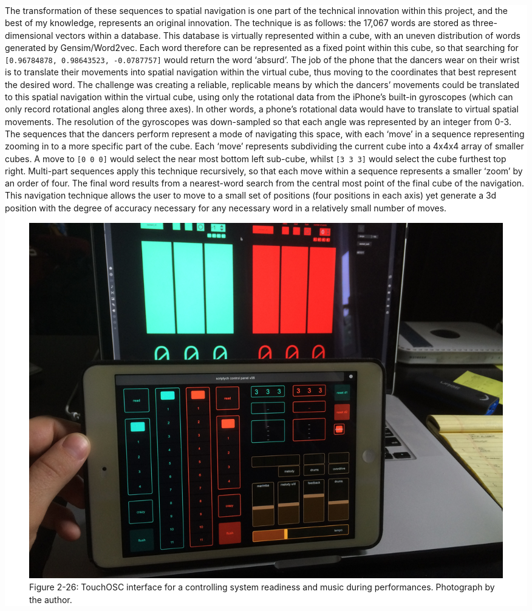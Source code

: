 The transformation of these sequences to spatial navigation is one part of the technical innovation within this project, and the best of my knowledge, represents an original innovation. The technique is as follows: the 17,067 words are stored as three-dimensional vectors within a database. This database is virtually represented within a cube, with an uneven distribution of words generated by Gensim/Word2vec. Each word therefore can be represented as a fixed point within this cube, so that searching for ```[0.96784878, 0.98643523, -0.0787757]``` would return the word ‘absurd’. The job of the phone that the dancers wear on their wrist is to translate their movements into spatial navigation within the virtual cube, thus moving to the coordinates that best represent the desired word. The challenge was creating a reliable, replicable means by which the dancers’ movements could be translated to this spatial navigation within the virtual cube, using only the rotational data from the iPhone’s built-in gyroscopes (which can only record rotational angles along three axes). In other words, a phone’s rotational data would have to translate to virtual spatial movements. The resolution of the gyroscopes was down-sampled so that each angle was represented by an integer from 0-3. The sequences that the dancers perform represent a mode of navigating this space, with each ‘move’ in a sequence representing zooming in to a more specific part of the cube. Each ‘move’ represents subdividing the current cube into a 4x4x4 array of smaller cubes. A move to ```[0 0 0]``` would select the near most bottom left sub-cube, whilst ```[3 3 3]``` would select the cube furthest top right. Multi-part sequences apply this technique recursively, so that each move within a sequence represents a smaller ‘zoom’ by an order of four. The final word results from a nearest-word search from the central most point of the final cube of the navigation. This navigation technique allows the user to move to a small set of positions (four positions in each axis) yet generate a 3d position with the degree of accuracy necessary for any necessary word in a relatively small number of moves.

<figure>
  <a name="figure2-26"></a>
  <img src="/images/figure2-26.jpg" width="100%">
  <figcaption>Figure 2-26:  TouchOSC interface for a controlling system readiness and music during performances. Photograph by the author.</figcaption>
</figure>


[^1]: Both of these projects were written in Processing and interfaced with Arduino microcontrollers.
[^2]: Both of these projects were written extensively in Python; *24fps Psycho* also used a Max interface to play videos live. Cycling ’74 and IRCAM, *Max 7*, version 7.3.1, Apple Macintosh (Cycling ’74 / IRCAM, 2016), 7.
[^3]: John K Ousterhout, ‘Scripting: Higher Level Programming for the 21st Century’, *Computer* 31, no. 3 (1998): 23–30.
[^4]: This statement comes through first-hand experience visiting and teaching at various design and architecture schools internationally.
[^5]: See Peg Rawes, ‘Spinoza’s Geometric and Ecological Ratios’, in *The Politics of Parametricism: Digital Technologies in Architecture*, ed. Matthew Poole and Manuel Shvartzberg (London and New York: Bloomsbury Academic, 2015).
[^6]: I was introduced to state transition diagrams by Stephen Gage, Richard Roberts and Ruairi Glynn during my masters in architecture.
[^7]: The name PHP is somewhat of a programming joke: it is a ‘recursive acronym’ for PHP: Hypertext Processor. The PHP Group, ‘What Is PHP?’ (The PHP Group), accessed 6 December 2016, http://php.net/manual/en/intro-whatis.php.
[^8]: *The Zen of Python* is a collection of ‘20’ principles that Python devotees should strive towards, written by programmer Tim Peters in 1998. The part-humorous, part-serious principles are ‘baked in’ to the language in the form of an Easter Egg (a hidden ‘bonus’ feature within a regular programme); running the command ```import this``` into the interpreter returns the list of principles. ‘PEP 20 -- The Zen of Python’, *Python.org*, accessed 7 December 2016, https://www.python.org/dev/peps/pep-0020/.
[^9]: Through this working, I might calculate that it would take 40 seconds to reach the desired temperature from a starting point of 10º, 15 seconds from 15º, 60 seconds from 20º, 90 seconds from 21º, and so on.
[^10]: Italo Calvino, ‘Cybernetics and Ghosts’, in *The Literature Machine: Essays*, trans. Patrick Creagh (London: Secker and Warburg, 1987), 3–27.
[^11]: Calvino, ‘Cybernetics and Ghosts’, 11.
[^12]: Ibid., 10.
[^13]: Italo Calvino, ‘The Burning of the Abominable House’, in *Numbers in the Dark and Other Stories*, ed. Esther Calvino, trans. Tim Parks, Array (New York: Pantheon Books, 1995), 156–69.
[^14]: Esther Calvino, ‘Preface’, in *Numbers in the Dark and Other Stories*, by Italo Calvino, trans. Tim Parks, Array (New York: Pantheon Books, 1995), 2.
[^15]: A. M. Turing, ‘On Computable Numbers, with an Application to the Entscheidungsproblem’, *Proceedings of the London Mathematical Society* 42, no. 2 (1936): 230–65; Prof Jack Copeland Lee Dave, ‘Alan Turing: The Codebreaker Who Saved “Millions of Lives”’, *BBC News*, 19 June 2012, sec. Technology, [http://www.bbc.com/news/technology-18419691](http://www.bbc.com/news/technology-18419691).
[^16]: Alan M. Turing, ‘Digital Computers Applied to Games’, in *Faster than Thought: A Symposium on Digital Computing Machines*, ed. Bertram Vivian Bowden (London: Sir Isaac Pitman and Sons, Ltd, 1953), 288.
[^17]: Fortunately the programme was able to be tested on Manchester University’s machine several months after Turing’s original paper. Turing notes that when tried on computer, the ‘technique of programming was rather crude, and many requirements, increasing the speed of operation, are possible.’ Ibid., 296.Ibid., 296.(Alan M. Turing 1953, 296)This led to a computer that was ‘disappointingly slow when playing chess – in contrast to the extreme superiority over human computers where purely mathematical problems are concerned.’ Ibid.
[^18]: Alan M. Turing, ‘Digital Computers Applied to Games’, 289.
[^19]: Nancy Katherine Hayles, *My Mother Was a Computer: Digital Subjects and Literary Texts* (Chicago and London: The University of Chicago Press, 2005); David Allen Grier, *When Computers Were Human* (Princeton and Oxford: Princeton University Press, 2005).
[^20]: An pair of adverts in the New York Times dating from 1892 and 1893 demand ‘Human Computer Wanted’ (a curious first word, as there were no other types of computer at the time). Private advertiser, ‘A Computer Wanted’, *New York Times*, 2 May 1892, sec. Advertisements; Private advertiser, ‘Government Computers Wanted.’, *New York Times*, 1 January 1893, sec. Advertisements.
[^21]: ‘Computer, N.’, *OED Online* (Oxford University Press), accessed 9 November 2013, [http://www.oed.com/view/Entry/37975](http://www.oed.com/view/Entry/37975); Grier, *When Computers Were Human*, 5.
[^22]: Tung-Hui Hu argues that the concept of *the cloud* is, in fact, a construction and an extension of pre-existing power structures. An interesting socio-historical analysis of this argument can be found in Tung-Hui Hu, *A Prehistory of the Cloud*, First (Cambridge, MA: MIT Press, 2015).
[^23]: The Daily Mail runs regular Artificial Intelligence scare stories which veer from prophetic doom-mongering to the comically absurd<sub>a</sub>. Headlines from recent years include: ‘*Artificial Intelligence is as dangerous as NUCLEAR WEAPONS: AI pioneer warns smart computers could doom mankind’* and ‘*Could robots turn people into PETS? Elon Musk claims artificial intelligence will treat humans like 'labradors'*’. Richard Gray, ‘Artificial Intelligence as Dangerous as Nuclear Weapons’, *Mail Online*, 17 July 2015, [http://www.dailymail.co.uk/sciencetech/article-3165356/Artificial-Intelligence-dangerous-NUCLEAR-WEAPONS-AI-pioneer-warns-smart-computers-doom-mankind.html](http://www.dailymail.co.uk/sciencetech/article-3165356/Artificial-Intelligence-dangerous-NUCLEAR-WEAPONS-AI-pioneer-warns-smart-computers-doom-mankind.html); Ellie Zolfagharifard, ‘Could Robots Turn People into PETS? Elon Musk Claims Artificial Intelligence Will Treat Humans like “Labradors”’, *Mail Online*, 25 March 2015, [http://www.dailymail.co.uk/sciencetech/article-3011302/Could-robots-turn-people-PETS-Elon-Musk-claims-artificial-intelligence-treat-humans-like-Labradors.html](http://www.dailymail.co.uk/sciencetech/article-3011302/Could-robots-turn-people-PETS-Elon-Musk-claims-artificial-intelligence-treat-humans-like-Labradors.html).<br>The former headline was accompanied by a still image from the film *Terminator*; headlines such as this only serve to perpetuate pre-existing, polemic attitudes towards a complex set of technologies and philosophical positions. James Cameron, *The Terminator*, 1984.
[^24]: Google’s London-based artificial intelligence company *DeepMind*, acquired in January 2014, recently used their *AlphaGo* algorithm to beat professional player Lee Sedol at four of five games of Go. Paul Marks, ‘Google Buys AI Firm DeepMind to Boost Image Search’, *New Scientist*, 27 January 2014, [https://www.newscientist.com/article/dn24946-google-buys-ai-firm-deepmind-to-boost-image-search/](https://www.newscientist.com/article/dn24946-google-buys-ai-firm-deepmind-to-boost-image-search/); David Silver et al., ‘Mastering the Game of Go with Deep Neural Networks and Tree Search’, *Nature* 529, no. 7587 (28 January 2016): 484–89.<br>Google and Facebook have also both released machine learning platforms, called *TensorFlow* and *Big Sur* respectively, which allow users to experiment with their languages and protocols; this has been interpreted by industry analysis such as Tom Simonite as a cynical move to effectively improve their software through user feedback, identifying new capabilities, and also attract developer talent to the companies themselves. Martín Abadi et al., *TensorFlow: Large-Scale Machine Learning on Heterogeneous Systems*, 2015, [http://tensorflow.org/](http://tensorflow.org/); Kevin Lee and Serkan Piantino, ‘Facebook to Open-Source AI Hardware Design’, *Facebook Code*, 10 December 2015, [https://code.facebook.com/posts/1687861518126048/facebook-to-open-source-ai-hardware-design/](https://code.facebook.com/posts/1687861518126048/facebook-to-open-source-ai-hardware-design/); Tom Simonite, ‘Why Google, Facebook, Microsoft and IBM Are Desperate to Give Away AI Technology’, *MIT Technology Review*, 10 December 2015, [https://www.technologyreview.com/s/544236/facebook-joins-stampede-of-tech-giants-giving-away-artificial-intelligence-technology/](https://www.technologyreview.com/s/544236/facebook-joins-stampede-of-tech-giants-giving-away-artificial-intelligence-technology/).
[^25]: Technology companies such as Google and Apple, as well as car manufacturers such as ‘Tesla Motors, Audi, Mercedes-Benz, Volvo, and General Motors’ are all testing self-driving vehicles. Training these vehicles relies heavily on machine learning. Will Knight, ‘What to Know Before You Get In a Self-Driving Car’, *MIT Technology Review*, 18 October 2016, [https://www.technologyreview.com/s/602492/what-to-know-before-you-get-in-a-self-driving-car/](https://www.technologyreview.com/s/602492/what-to-know-before-you-get-in-a-self-driving-car/).
[^26]: John R. Searle, ‘Minds, Brains and Science: Walk to Patagonia’, *Reith Lectures* (BBC Radio 4, 28 November 1984), [http://www.bbc.co.uk/programmes/p00gq1fk/episodes/guide](http://www.bbc.co.uk/programmes/p00gq1fk/episodes/guide); John R. Searle, ‘Minds, Brains and Science: Grandmother Knew Best’, *Reith Lectures* (BBC Radio 4, 21 November 1984), [http://www.bbc.co.uk/programmes/p00gq1fk/episodes/guide](http://www.bbc.co.uk/programmes/p00gq1fk/episodes/guide); John R. Searle, ‘Minds, Brains and Science: A Froth on Reality’, *Reith Lectures* (BBC Radio 4, 7 November 1984), [http://www.bbc.co.uk/programmes/p00gq1fk/episodes/guide](http://www.bbc.co.uk/programmes/p00gq1fk/episodes/guide); John R. Searle, ‘Minds, Brains and Science: The Freedom of the Will’, *Reith Lectures* (BBC Radio 4, 12 December 1984), [http://www.bbc.co.uk/programmes/p00gq1fk/episodes/guide](http://www.bbc.co.uk/programmes/p00gq1fk/episodes/guide); John R. Searle, ‘Minds, Brains and Science: A Changing Reality’, *Reith Lectures* (BBC Radio 4, 5 December 1984), [http://www.bbc.co.uk/programmes/p00gq1fk/episodes/guide](http://www.bbc.co.uk/programmes/p00gq1fk/episodes/guide); John R. Searle, ‘Minds, Brains and Science: Beer Cans and Meat Machines’, *Reith Lectures* (BBC Radio 4, 14 November 1984), [http://www.bbc.co.uk/programmes/p00gq1fk/episodes/guide](http://www.bbc.co.uk/programmes/p00gq1fk/episodes/guide).
[^27]: John R. Searle, ‘The Chinese Room Argument’, ed. Robert Andrew Wilson and Frank C. Keil, *The Mit Encyclopedia of Cognitive Science* (MIT Press, 2001), 115.
[^28]: John R. Searle, ‘Minds, Brains, and Programs’, *Behavioral and Brain Sciences* 3, no. 3 (1980): 417–57. A series of rebuttals and an examination of the implications of the Chinese Room argument can be found in David Cole, ‘The Chinese Room Argument’, ed. Edward N. Zalta, *The Stanford Encyclopedia of Philosophy* (Metaphysics Research Lab, Stanford University, 2015), [https://plato.stanford.edu/archives/win2015/entries/chinese-room/](https://plato.stanford.edu/archives/win2015/entries/chinese-room/).
[^29]: Cole, ‘The Chinese Room Argument’, 7; Roger C. Schank and Robert P. Abelson, ‘Scripts, Plans, and Knowledge’, in *Proceedings of the 4th International Joint Conference on Artificial Intelligence-Volume 1* (Morgan Kaufmann Publishers Inc., 1975), 151–157; Roger C. Schank and Robert P. Abelson, *Scripts Plans Goals and Understanding: An Inquiry into Human Knowledge Structures* (New Jersey: Lawrence Erlbaum Associates, 1977).
[^30]: The Turing Test is a hypothesis put forth by Alan Turing in 1950 which proposes that a computer programme which could convincingly answer questions put to it by a human interrogator would mark a significant advance in artificial intelligence. It has long been a disputed benchmark of artificial intelligence research, and even the inspiration for sci-fi fiction such as the Philip K Dick novel *Do Androids Dream of Electric Sheep*?, later popularised as the film Blade Runner. A. M. Turing, ‘Computing Machinery and Intelligence’, *Mind* 59, no. 236 (1 October 1950): 433–60, doi:10.2307/2251299; Graham Oppy and David Dowe, ‘The Turing Test’, ed. Edward N. Zalta, *The Stanford Encyclopedia of Philosophy* (Metaphysics Research Lab, Stanford University, 2016), [https://plato.stanford.edu/archives/spr2016/entries/turing-test/](https://plato.stanford.edu/archives/spr2016/entries/turing-test/); Philip K. Dick, *Blade Runner: (Do Androids Dream of Electric Sheep)* (New York: Ballantine, 1982); Ridley Scott, *Blade Runner* (Warner Bros. Pictures, 1982).
[^31]: Searle, ‘The Chinese Room Argument’, 115.
[^32]: Critics of Searle’s argument include, among others, Ray Kurzweil, Paul and Patricia Churchland, and Andy Clark. Kurzweil argues that Searle’s argument could in fact be focused on human brains: ‘I believe that the scale of Searle’s misrepresentation of ideas from the AI community stems from a basic lack of understanding technology.’ Ray Kurzweil, ‘Locked in His Chinese Room: A Response to John Searle’, in *Are We Spiritual Machines?: Ray Kurzweil vs. the Critics of Strong A.I.*, ed. Jay Wesley Richards (Seattle: Discovery Institute Press, 2002), 170.; Churchland and Churchland argue that the Chinese Room highlights general ignorance of the mechanisms and workings of human cognition and semantics, a view part-echoed by Clark, who discusses the relationship between Schank and Abelson’s scripts and understanding and what he terms ‘connectionist systems.’ Paul M. Churchland and Patricia Smith Churchland, ‘Could a Machine Think?’, *Scientific American*, January 1990; Rudi Lutz (eds.) Andy Clark Rudi Lutz (auth.), Andy Clark, *Connectionism in Context*, 1st ed., Artificial Intelligence and Society (Springer-Verlag London, 1992), 76–78; Cole, ‘The Chinese Room Argument’.
[^33]: I became interested in Turing via a seminar with Ranulph Glanville at the Bartlett in 2009, and my involvement in design and building mechanisms for the Universal Tea Machine in 2012: an Alan Turing-inspired eccentric tea-making calculator conceived by Smout Allen, You and Pea, and Iain Borden, commissioned by the Mayor of London for the Olympics, and fabricated by Westby Jones.
[^34]: Kurt Vonnegut, *The Sirens of Titan* (New York: Delacorte Press, 1959). The novel was nominated for a Hugo Award.
[^35]: The novel also contains numerous absurd<sub>ab</sub> themes
[^36]: The mode of string-storage described here refers to plaintext storage without compression.
[^37]: The actual quote that this has been paraphrased from is:<br><blockquote>ESTRAGON: Perhaps he could dance first and think afterwards, if it isn’t too much to ask him.<br>
[^38]: Richard Moore, *Computer And The Mind Of Man: Logic By Machine* (KQED-TV, National Educational Television, 1962), https://archive.org/details/Logic\_by\_Machine. The Prelinger Archives are a public-domain archive of both professional and home-made films from the USA, available from http://www.archive.org. Footage from this archive is also presented in Chapter 3, in *24fps Psycho*.
[^39]: Ibid.
[^40]: One limitation of the DwH grant was that we were not able to pay performers. I am immensely grateful to all who took part; credits can be found in the appendix.
[^41]: See the following articles in MIT Technology Review: Emerging Technology from the arXiv, ‘How Google Converted Language Translation Into a Problem of Vector Space Mathematics’, *MIT Technology Review*, 25 September 2013, https://www.technologyreview.com/s/519581/how-google-converted-language-translation-into-a-problem-of-vector-space-mathematics/; Emerging Technology from the arXiv, ‘How Google “Translates” Pictures into Words Using Vector Space Mathematics’, *MIT Technology Review*, 1 December 2014, https://www.technologyreview.com/s/532886/how-google-translates-pictures-into-words-using-vector-space-mathematics/.
[^42]: Tomas Mikolov et al., ‘Efficient Estimation of Word Representations in Vector Space’, *arXiv:1301.3781 \[^Cs\]*, 16 January 2013, http://arxiv.org/abs/1301.3781.
[^43]: Ibid.
[^44]: Emerging Technology from the arXiv, ‘How Google “Translates” Pictures into Words Using Vector Space Mathematics’.
[^45]: Garnier, as quoted in Adrian Forty, *Words and Buildings: A Vocabulary of Modern Architecture* (New York: Thames & Hudson, 2000), 90.
[^46]: S. Gage, ‘The Wonder of Trivial Machines’, in *Protoarchitecture: Analogue and Digital Hybrids*, Architectural Design (John Wiley, 2008), 17.
[^47]: Radim Řehůřek and Petr Sojka, ‘Software Framework for Topic Modelling with Large Corpora’, in *Proceedings of the LREC 2010 Workshop on New Challenges for NLP Frameworks* (Valletta, Malta: ELRA, 2010), 45–50.
[^48]: These included text from the Natural Language Toolkit, which includes over 50 large-scale corpora of written language; this includes the Brown Corpus, numerous online and news logs, the complete works of Shakespeare, and more. Steven Bird, Edward Loper, and Ewan Klein, *Natural Language Processing with Python*, First (Sebastopol, CA: O’Reilly Media, Inc., 2009).
[^49]: Simon had been a dancer at the Opera since 1998, and was part of its new training programme to transition dancers into being choreographers.
[^50]: Cristian Danescu-Niculescu-Mizil and Lillian Lee, ‘Chameleons in Imagined Conversations: A New Approach to Understanding Coordination of Linguistic Style in Dialogs.’, in *Proceedings of the Workshop on Cognitive Modeling and Computational Linguistics, ACL 2011*, 2011. Available from https://www.cs.cornell.edu/~cristian/Cornell\_Movie-Dialogs\_Corpus.html.
[^51]: The screening process for words ensured they had appeared within the movie dialogues corpus at least five times.
[^52]: Kevin Schlei, *GyrOSC*, version 2.4.2, iOS (Bit Shape Software, LLC., 2010), http://www.bitshapesoftware.com/instruments/gyrosc/. OSC stands for Open Sound Control. It is a lightweight protocol for streaming live messages across a network. Operationally, it is similar to MIDI, but offers a great deal of flexibility and is well documented.
[^53]: Working with one male and one female dancer, both classically trained in ballet, revealed a difference in the modes of movement each one used.
[^54]: Gordon Pask, *Conversation Theory: Applications in Education and Epistemology* (Amsterdam: Ellevier Scientific Publishlng Company, 1976).
[^55]: Hexler, *TouchOSC*, version 1.9.8, iOS (Hexler Limited, 2008).
[^56]: The only element that did not use OSC was the speech, which was generated from Max using a terminal command and the Macintosh’s built-in speech function, with a male and female voice signalling the dancers’ gender. Please note that using the dancers’ gender with associated voice was a decision based purely on the audience legibility of the show; the abstraction of the dancers’ moves being turned into speech was immediately obvious if the spoken voice reflected the gender of the dancer.
[^57]: Radiohead, *A Moon Shaped Pool*, Digital download (XL Recordings Ltd, 2016); Johnny Greenwood, *There Will Be Blood*, Digital download (Nonesuch, 2007).
[^58]: The mathing aerial views came courtesy of Opera Garnier’s symmetrical ironwork, which it transpires is perfect for affixing cameras to with only rudimentary measurements; and also having access to two identical BlackMagic cameras through the Pavillon.